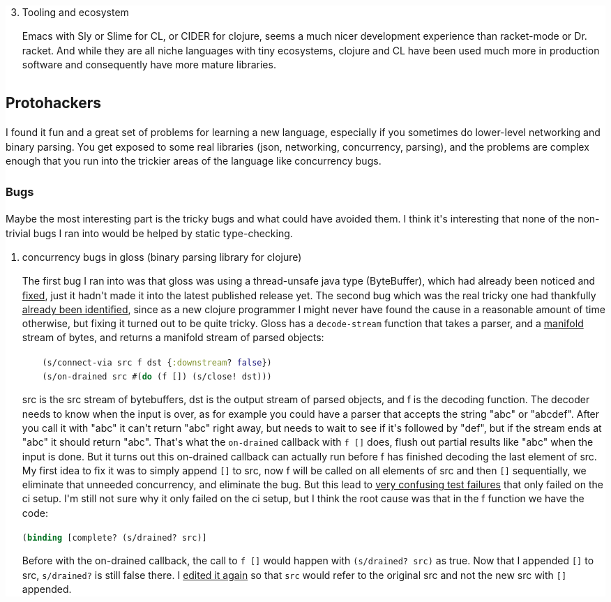 3. Tooling and ecosystem

    Emacs with Sly or Slime for CL, or CIDER for clojure, seems a much nicer
    development experience than racket-mode or Dr. racket. And while they are all
    niche languages with tiny ecosystems, clojure and CL have been used much
    more in production software and consequently have more mature libraries.

## Protohackers

I found it fun and a great set of problems for learning a new language,
especially if you sometimes do lower-level networking and binary parsing. You
get exposed to some real libraries (json, networking, concurrency, parsing), and
the problems are complex enough that you run into the trickier areas of the
language like concurrency bugs.

### Bugs

Maybe the most interesting part is the tricky bugs and what could have avoided
them. I think it's interesting that none of the non-trivial bugs I ran into
would be helped by static type-checking.

1. concurrency bugs in gloss (binary parsing library for clojure)

    The first bug I ran into was that gloss was using a thread-unsafe java type
    (ByteBuffer), which had already been noticed and
    [fixed](https://github.com/clj-commons/gloss/commit/bbe57eae3a27d6c2d8083c04219652f97601b7d4),
    just it hadn't made it into the latest published release yet. The second bug
    which was the real tricky one had thankfully [already been
    identified](https://github.com/clj-commons/gloss/pull/53), since as a new
    clojure programmer I might never have found the cause in a reasonable amount of
    time otherwise, but fixing it turned out to be quite tricky. Gloss has a
    `decode-stream` function that takes a parser, and a
    [manifold](https://github.com/clj-commons/manifold "manifold") stream of bytes,
    and returns a manifold stream of parsed objects:
    ``` clojure
        (s/connect-via src f dst {:downstream? false})
        (s/on-drained src #(do (f []) (s/close! dst)))
    ```

    src is the src stream of bytebuffers, dst is the output stream of parsed
    objects, and f is the decoding function. The decoder needs to know when the
    input is over, as for example you could have a parser that accepts the string
    "abc" or "abcdef". After you call it with "abc" it can't return "abc" right
    away, but needs to wait to see if it's followed by "def", but if the stream ends
    at "abc" it should return "abc". That's what the `on-drained` callback with `f
    []` does, flush out partial results like "abc" when the input is done. But it
    turns out this on-drained callback can actually run before f has finished
    decoding the last element of src. My first idea to fix it was to simply append
    `[]` to src, now f will be called on all elements of src and then `[]`
    sequentially, we eliminate that unneeded concurrency, and eliminate the bug. But
    this lead to [very confusing test
    failures](https://github.com/clj-commons/gloss/issues/62#issuecomment-1462551568)
    that only failed on the ci setup. I'm still not sure why it only failed on the
    ci setup, but I think the root cause was that in the f function we have the code:
    ``` clojure
    (binding [complete? (s/drained? src)]
    ```
    Before with the on-drained callback, the call to `f []` would happen with
    `(s/drained? src)` as true. Now that I appended `[]` to src, `s/drained?` is
    still false there. I [edited it
    again](https://github.com/clj-commons/gloss/pull/65) so that `src` would refer to the
    original src and not the new src with `[]` appended.
